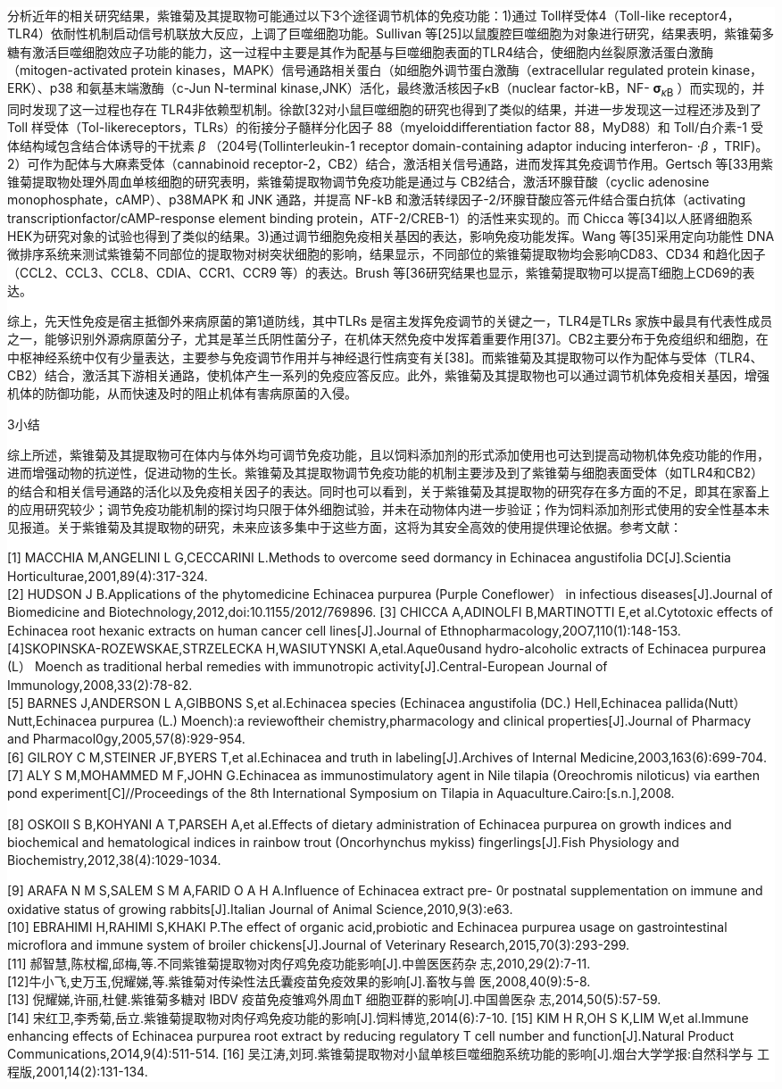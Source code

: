 分析近年的相关研究结果，紫锥菊及其提取物可能通过以下3个途径调节机体的免疫功能：1)通过 Toll样受体4（Toll-like receptor4，TLR4）依耐性机制启动信号机联放大反应，上调了巨噬细胞功能。Sullivan 等[25]以鼠腹腔巨噬细胞为对象进行研究，结果表明，紫锥菊多糖有激活巨噬细胞效应子功能的能力，这一过程中主要是其作为配基与巨噬细胞表面的TLR4结合，使细胞内丝裂原激活蛋白激酶（mitogen-activated protein kinases，MAPK）信号通路相关蛋白（如细胞外调节蛋白激酶（extracellular regulated protein kinase，ERK）、p38 和氨基末端激酶（c-Jun N-terminal kinase,JNK）活化，最终激活核因子κB（nuclear factor-kB，NF- $\mathbf { \sigma } _ { \kappa \mathrm { B } }$ ）而实现的，并同时发现了这一过程也存在 TLR4非依赖型机制。徐歆[32对小鼠巨噬细胞的研究也得到了类似的结果，并进一步发现这一过程还涉及到了Toll 样受体（Tol-likereceptors，TLRs）的衔接分子髓样分化因子 88（myeloiddifferentiation factor 88，MyD88）和 Toll/白介素-1 受体结构域包含结合体诱导的干扰素 $\beta$ （204号(Tollinterleukin-1 receptor domain-containing adaptor inducing interferon- $\cdot \beta$ ，TRIF)。2）可作为配体与大麻素受体（cannabinoid receptor-2，CB2）结合，激活相关信号通路，进而发挥其免疫调节作用。Gertsch 等[33用紫锥菊提取物处理外周血单核细胞的研究表明，紫锥菊提取物调节免疫功能是通过与 CB2结合，激活环腺苷酸（cyclic adenosine monophosphate，cAMP）、p38MAPK 和 JNK 通路，并提高 NF-kB 和激活转绿因子-2/环腺苷酸应答元件结合蛋白抗体（activating transcriptionfactor/cAMP-response element binding protein，ATF-2/CREB-1）的活性来实现的。而 Chicca 等[34]以人胚肾细胞系HEK为研究对象的试验也得到了类似的结果。3)通过调节细胞免疫相关基因的表达，影响免疫功能发挥。Wang 等[35]采用定向功能性 DNA 微排序系统来测试紫锥菊不同部位的提取物对树突状细胞的影响，结果显示，不同部位的紫锥菊提取物均会影响CD83、CD34 和趋化因子（CCL2、CCL3、CCL8、CDIA、CCR1、CCR9 等）的表达。Brush 等[36研究结果也显示，紫锥菊提取物可以提高T细胞上CD69的表达。

综上，先天性免疫是宿主抵御外来病原菌的第1道防线，其中TLRs 是宿主发挥免疫调节的关键之一，TLR4是TLRs 家族中最具有代表性成员之一，能够识别外源病原菌分子，尤其是革兰氏阴性菌分子，在机体天然免疫中发挥着重要作用[37]。CB2主要分布于免疫组织和细胞，在中枢神经系统中仅有少量表达，主要参与免疫调节作用并与神经退行性病变有关[38]。而紫锥菊及其提取物可以作为配体与受体（TLR4、CB2）结合，激活其下游相关通路，使机体产生一系列的免疫应答反应。此外，紫锥菊及其提取物也可以通过调节机体免疫相关基因，增强机体的防御功能，从而快速及时的阻止机体有害病原菌的入侵。

3小结

综上所述，紫锥菊及其提取物可在体内与体外均可调节免疫功能，且以饲料添加剂的形式添加使用也可达到提高动物机体免疫功能的作用，进而增强动物的抗逆性，促进动物的生长。紫锥菊及其提取物调节免疫功能的机制主要涉及到了紫锥菊与细胞表面受体（如TLR4和CB2）的结合和相关信号通路的活化以及免疫相关因子的表达。同时也可以看到，关于紫锥菊及其提取物的研究存在多方面的不足，即其在家畜上的应用研究较少；调节免疫功能机制的探讨均只限于体外细胞试验，并未在动物体内进一步验证；作为饲料添加剂形式使用的安全性基本未见报道。关于紫锥菊及其提取物的研究，未来应该多集中于这些方面，这将为其安全高效的使用提供理论依据。参考文献：

[1] MACCHIA M,ANGELINI L G,CECCARINI L.Methods to overcome seed dormancy in Echinacea angustifolia DC[J].Scientia Horticulturae,2001,89(4):317-324.   
[2] HUDSON J B.Applications of the phytomedicine Echinacea purpurea (Purple Coneflower） in infectious diseases[J].Journal of Biomedicine and Biotechnology,2012,doi:10.1155/2012/769896. [3] CHICCA A,ADINOLFI B,MARTINOTTI E,et al.Cytotoxic effects of Echinacea root hexanic extracts on human cancer cell lines[J].Journal of Ethnopharmacology,20O7,110(1):148-153.   
[4]SKOPINSKA-ROZEWSKAE,STRZELECKA H,WASIUTYNSKI A,etal.Aque0usand hydro-alcoholic extracts of Echinacea purpurea (L） Moench as traditional herbal remedies with immunotropic activity[J].Central-European Journal of Immunology,2008,33(2):78-82.   
[5] BARNES J,ANDERSON L A,GIBBONS S,et al.Echinacea species (Echinacea angustifolia (DC.) Hell,Echinacea pallida(Nutt） Nutt,Echinacea purpurea (L.) Moench):a reviewoftheir chemistry,pharmacology and clinical properties[J].Journal of Pharmacy and Pharmacol0gy,2005,57(8):929-954.   
[6] GILROY C M,STEINER JF,BYERS T,et al.Echinacea and truth in labeling[J].Archives of Internal Medicine,2003,163(6):699-704.   
[7] ALY S M,MOHAMMED M F,JOHN G.Echinacea as immunostimulatory agent in Nile tilapia (Oreochromis niloticus) via earthen pond experiment[C]//Proceedings of the 8th International Symposium on Tilapia in Aquaculture.Cairo:[s.n.],2008.

[8] OSKOII S B,KOHYANI A T,PARSEH A,et al.Effects of dietary administration of Echinacea purpurea on growth indices and biochemical and hematological indices in rainbow trout (Oncorhynchus mykiss) fingerlings[J].Fish Physiology and Biochemistry,2012,38(4):1029-1034.

[9] ARAFA N M S,SALEM S M A,FARID O A H A.Influence of Echinacea extract pre- 0r postnatal supplementation on immune and oxidative status of growing rabbits[J].Italian Journal of Animal Science,2010,9(3):e63.   
[10] EBRAHIMI H,RAHIMI S,KHAKI P.The effect of organic acid,probiotic and Echinacea purpurea usage on gastrointestinal microflora and immune system of broiler chickens[J].Journal of Veterinary Research,2015,70(3):293-299.   
[11] 郝智慧,陈杖榴,邱梅,等.不同紫锥菊提取物对肉仔鸡免疫功能影响[J].中兽医医药杂 志,2010,29(2):7-11.   
[12]牛小飞,史万玉,倪耀娣,等.紫锥菊对传染性法氏囊疫苗免疫效果的影响[J].畜牧与兽 医,2008,40(9):5-8.   
[13] 倪耀娣,许丽,杜健.紫锥菊多糖对 IBDV 疫苗免疫雏鸡外周血T 细胞亚群的影响[J].中国兽医杂 志,2014,50(5):57-59.   
[14] 宋红卫,李秀菊,岳立.紫锥菊提取物对肉仔鸡免疫功能的影响[J].饲料博览,2014(6):7-10. [15] KIM H R,OH S K,LIM W,et al.Immune enhancing effects of Echinacea purpurea root extract by reducing regulatory T cell number and function[J].Natural Product Communications,2O14,9(4):511-514. [16] 吴江涛,刘珂.紫锥菊提取物对小鼠单核巨噬细胞系统功能的影响[J].烟台大学学报:自然科学与 工程版,2001,14(2):131-134.
